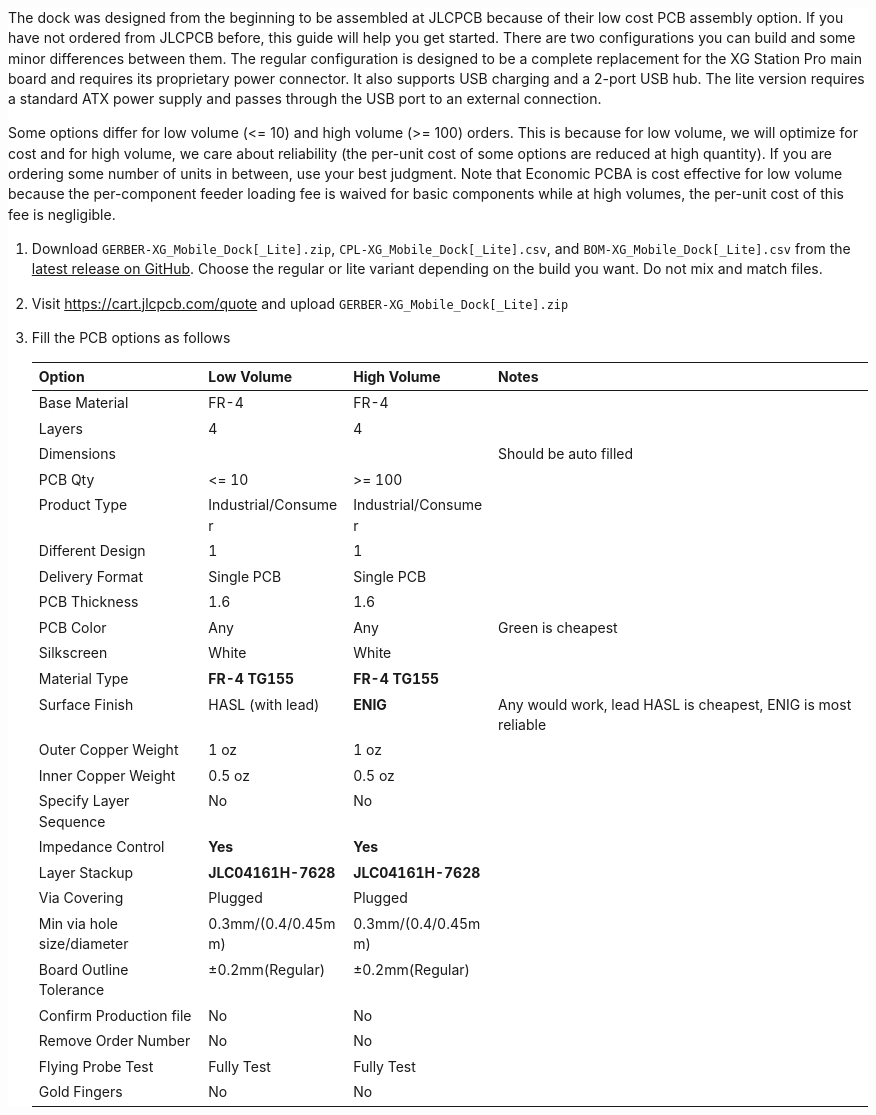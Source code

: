 The dock was designed from the beginning to be assembled at JLCPCB because of their low cost PCB assembly option. If you have not ordered from JLCPCB before, this guide will help you get started. There are two configurations you can build and some minor differences between them. The regular configuration is designed to be a complete replacement for the XG Station Pro main board and requires its proprietary power connector. It also supports USB charging and a 2-port USB hub. The lite version requires a standard ATX power supply and passes through the USB port to an external connection.

Some options differ for low volume (<= 10) and high volume (>= 100) orders. This is because for low volume, we will optimize for cost and for high volume, we care about reliability (the per-unit cost of some options are reduced at high quantity). If you are ordering some number of units in between, use your best judgment. Note that Economic PCBA is cost effective for low volume because the per-component feeder loading fee is waived for basic components while at high volumes, the per-unit cost of this fee is negligible.

1. Download `GERBER-XG_Mobile_Dock[_Lite].zip`, `CPL-XG_Mobile_Dock[_Lite].csv`, and `BOM-XG_Mobile_Dock[_Lite].csv` from the [latest release on GitHub](https://github.com/osy/XG_Mobile_Station/releases). Choose the regular or lite variant depending on the build you want. Do not mix and match files.
2. Visit https://cart.jlcpcb.com/quote and upload `GERBER-XG_Mobile_Dock[_Lite].zip`
3. Fill the PCB options as follows

    | Option                     | Low Volume              | High Volume             | Notes                                                        |
    |----------------------------|-------------------------|-------------------------|--------------------------------------------------------------|
    | Base Material              | FR-4                    | FR-4                    |                                                              |
    | Layers                     | 4                       | 4                       |                                                              |
    | Dimensions                 |                         |                         | Should be auto filled                                        |
    | PCB Qty                    | <= 10                   | >= 100                  |                                                              |
    | Product Type               | Industrial/Consumer     | Industrial/Consumer     |                                                              |
    | Different Design           | 1                       | 1                       |                                                              |
    | Delivery Format            | Single PCB              | Single PCB              |                                                              |
    | PCB Thickness              | 1.6                     | 1.6                     |                                                              |
    | PCB Color                  | Any                     | Any                     | Green is cheapest                                            |
    | Silkscreen                 | White                   | White                   |                                                              |
    | Material Type              | **FR-4 TG155**          | **FR-4 TG155**          |                                                              |
    | Surface Finish             | HASL (with lead)        | **ENIG**                | Any would work, lead HASL is cheapest, ENIG is most reliable |
    | Outer Copper Weight        | 1 oz                    | 1 oz                    |                                                              |
    | Inner Copper Weight        | 0.5 oz                  | 0.5 oz                  |                                                              |
    | Specify Layer Sequence     | No                      | No                      |                                                              |
    | Impedance Control          | **Yes**                 | **Yes**                 |                                                              |
    | Layer Stackup              | **JLC04161H-7628**      | **JLC04161H-7628**      |                                                              |
    | Via Covering               | Plugged                 | Plugged                 |                                                              |
    | Min via hole size/diameter | 0.3mm/(0.4/0.45mm)      | 0.3mm/(0.4/0.45mm)      |                                                              |
    | Board Outline Tolerance    | ±0.2mm(Regular)         | ±0.2mm(Regular)         |                                                              |
    | Confirm Production file    | No                      | No                      |                                                              |
    | Remove Order Number        | No                      | No                      |                                                              |
    | Flying Probe Test          | Fully Test              | Fully Test              |                                                              |
    | Gold Fingers               | No                      | No                      |                                                              |